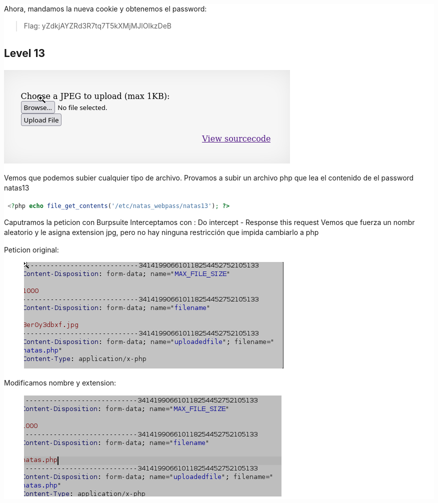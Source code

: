 Ahora, mandamos la nueva cookie y obtenemos el password:

> Flag: yZdkjAYZRd3R7tq7T5kXMjMJlOIkzDeB

## Level 13

![](<../../.gitbook/assets/image (7).png>)&#x20;

Vemos que podemos subier cualquier tipo de archivo. Provamos a subir un archivo php que lea el contenido de el password natas13

```php
 <?php echo file_get_contents('/etc/natas_webpass/natas13'); ?>
```

Caputramos la peticion con Burpsuite Interceptamos con : Do intercept - Response this request Vemos que fuerza un nombr aleatorio y le asigna extension jpg, pero no hay ninguna restricción que impida cambiarlo a php

Peticion original:&#x20;

<figure><img src="../../.gitbook/assets/image (8).png" alt=""><figcaption></figcaption></figure>

Modificamos nombre y extension:

<figure><img src="../../.gitbook/assets/image (9).png" alt=""><figcaption></figcaption></figure>
